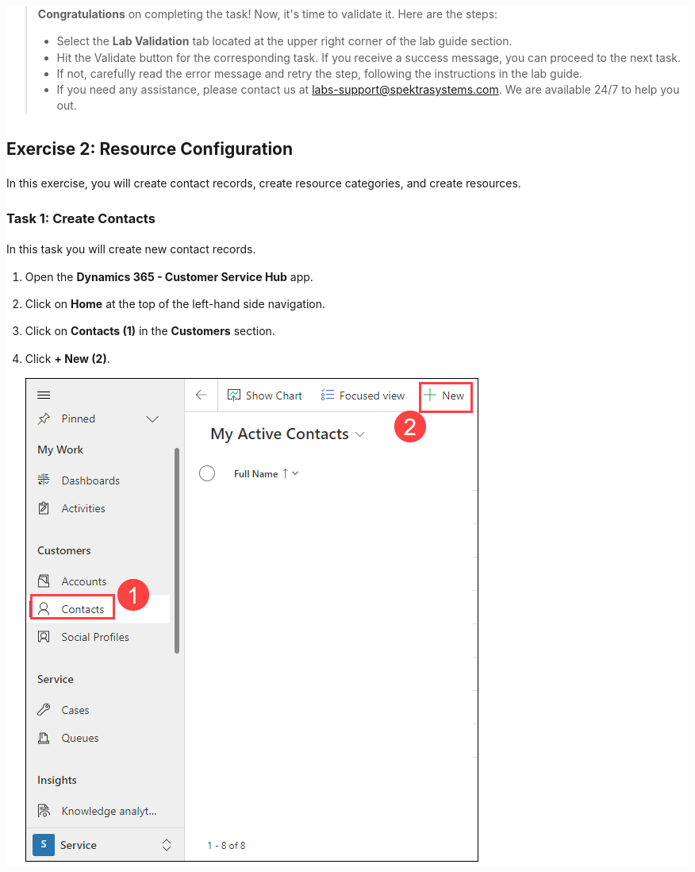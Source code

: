 > **Congratulations** on completing the task! Now, it's time to validate it. Here are the steps:
> - Select the **Lab Validation** tab located at the upper right corner of the lab guide section.
> - Hit the Validate button for the corresponding task. If you receive a success message, you can proceed to the next task. 
> - If not, carefully read the error message and retry the step, following the instructions in the lab guide.
> - If you need any assistance, please contact us at labs-support@spektrasystems.com. We are available 24/7 to help you out.

## Exercise 2: Resource Configuration

In this exercise, you will create contact records, create resource categories, and create resources.

### Task 1: Create Contacts

In this task you will create new contact records.

1. Open the **Dynamics 365 - Customer Service Hub** app.

2. Click on **Home** at the top of the left-hand side navigation.

3. Click on **Contacts (1)** in the **Customers** section.

4. Click **+ New (2)**.

   ![](../images/cases-2.png)
